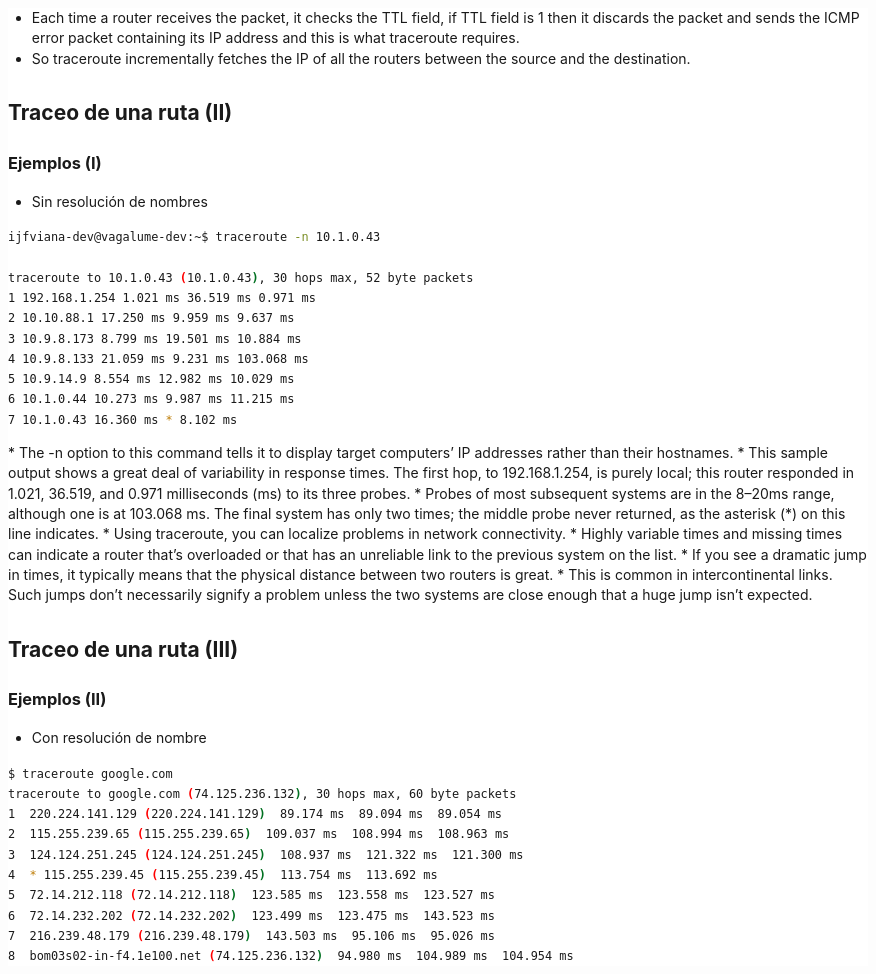 * Each time a router receives the packet, it checks the TTL field, if TTL field is 1 then it discards the packet and sends the ICMP error packet containing its IP address and this is what traceroute requires.
* So traceroute incrementally fetches the IP of all the routers  between the source and the destination.
</aside>



## Traceo de una ruta (II)
### Ejemplos (I)

* Sin resolución de nombres

```bash
ijfviana-dev@vagalume-dev:~$ traceroute -n 10.1.0.43

traceroute to 10.1.0.43 (10.1.0.43), 30 hops max, 52 byte packets
1 192.168.1.254 1.021 ms 36.519 ms 0.971 ms
2 10.10.88.1 17.250 ms 9.959 ms 9.637 ms
3 10.9.8.173 8.799 ms 19.501 ms 10.884 ms
4 10.9.8.133 21.059 ms 9.231 ms 103.068 ms
5 10.9.14.9 8.554 ms 12.982 ms 10.029 ms
6 10.1.0.44 10.273 ms 9.987 ms 11.215 ms
7 10.1.0.43 16.360 ms * 8.102 ms
```

<aside class="notes">
* The -n option to this command tells it to display target computers’ IP addresses rather than their hostnames.
* This sample output shows a great deal of variability in response times. The first hop, to 192.168.1.254, is purely local; this router responded in 1.021, 36.519, and 0.971 milliseconds (ms) to its three probes.
* Probes of most subsequent systems are in the 8–20ms range, although one is at 103.068 ms. The final system has only two times; the middle probe never returned, as the asterisk (*) on this line indicates.
* Using traceroute, you can localize problems in network connectivity.
* Highly variable times and missing times can indicate a router that’s overloaded or that has an unreliable link to the previous system on the list.
* If you see a dramatic jump in times, it typically means that the physical distance between two routers is great.
* This is common in intercontinental links. Such jumps don’t necessarily signify a problem unless the two systems are close enough that a huge jump isn’t expected.
</aside>



## Traceo de una ruta (III)
### Ejemplos (II)

* Con resolución de nombre

```bash
$ traceroute google.com
traceroute to google.com (74.125.236.132), 30 hops max, 60 byte packets
1  220.224.141.129 (220.224.141.129)  89.174 ms  89.094 ms  89.054 ms
2  115.255.239.65 (115.255.239.65)  109.037 ms  108.994 ms  108.963 ms
3  124.124.251.245 (124.124.251.245)  108.937 ms  121.322 ms  121.300 ms
4  * 115.255.239.45 (115.255.239.45)  113.754 ms  113.692 ms
5  72.14.212.118 (72.14.212.118)  123.585 ms  123.558 ms  123.527 ms
6  72.14.232.202 (72.14.232.202)  123.499 ms  123.475 ms  143.523 ms
7  216.239.48.179 (216.239.48.179)  143.503 ms  95.106 ms  95.026 ms
8  bom03s02-in-f4.1e100.net (74.125.236.132)  94.980 ms  104.989 ms  104.954 ms
```
